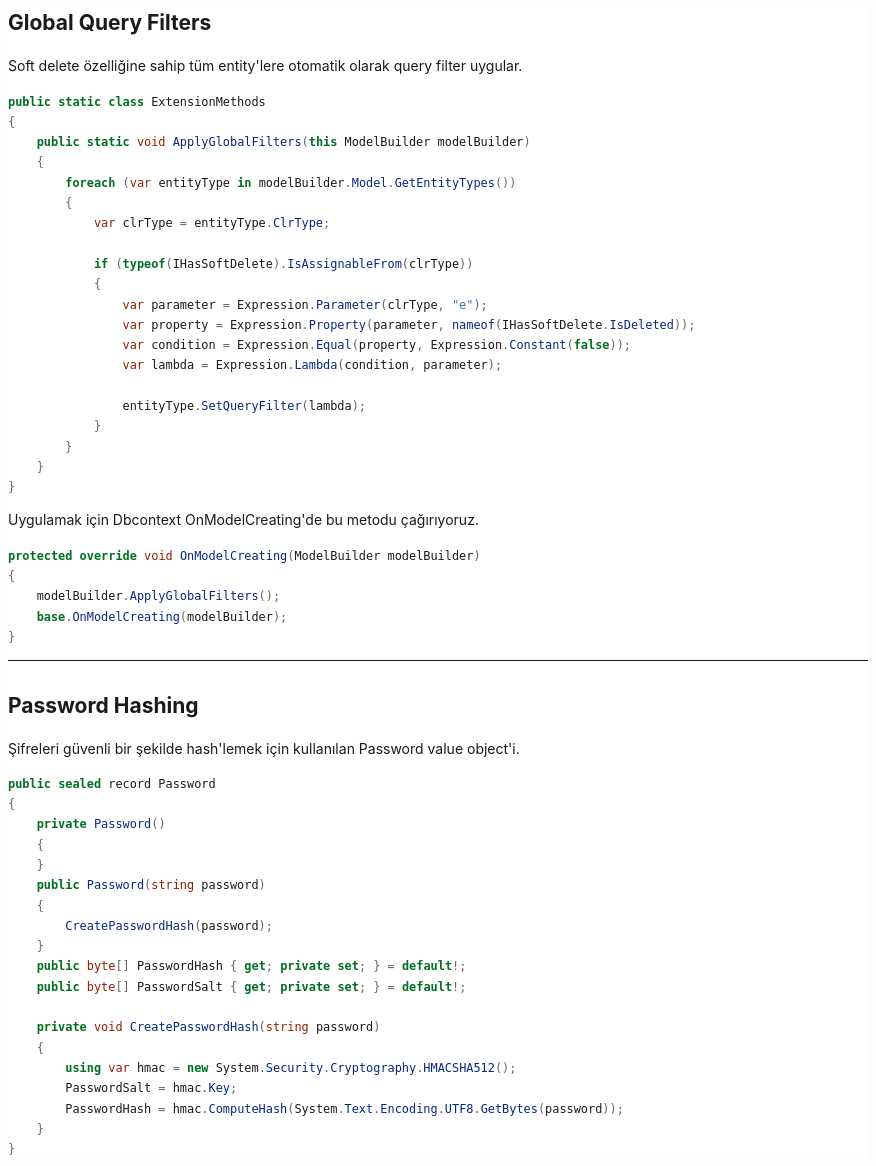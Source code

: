 
## Global Query Filters

Soft delete özelliğine sahip tüm entity'lere otomatik olarak query filter uygular.

```csharp
public static class ExtensionMethods
{
    public static void ApplyGlobalFilters(this ModelBuilder modelBuilder)
    {
        foreach (var entityType in modelBuilder.Model.GetEntityTypes())
        {
            var clrType = entityType.ClrType;

            if (typeof(IHasSoftDelete).IsAssignableFrom(clrType))
            {
                var parameter = Expression.Parameter(clrType, "e");
                var property = Expression.Property(parameter, nameof(IHasSoftDelete.IsDeleted));
                var condition = Expression.Equal(property, Expression.Constant(false));
                var lambda = Expression.Lambda(condition, parameter);

                entityType.SetQueryFilter(lambda);
            }
        }
    }
}
```

Uygulamak için Dbcontext OnModelCreating'de bu metodu çağırıyoruz.
```csharp
protected override void OnModelCreating(ModelBuilder modelBuilder)
{
    modelBuilder.ApplyGlobalFilters();
    base.OnModelCreating(modelBuilder);
}
```

---

## Password Hashing

Şifreleri güvenli bir şekilde hash'lemek için kullanılan Password value object'i.

```csharp
public sealed record Password
{
    private Password()
    {
    }
    public Password(string password)
    {
        CreatePasswordHash(password);
    }
    public byte[] PasswordHash { get; private set; } = default!;
    public byte[] PasswordSalt { get; private set; } = default!;

    private void CreatePasswordHash(string password)
    {
        using var hmac = new System.Security.Cryptography.HMACSHA512();
        PasswordSalt = hmac.Key;
        PasswordHash = hmac.ComputeHash(System.Text.Encoding.UTF8.GetBytes(password));
    }
}
```

